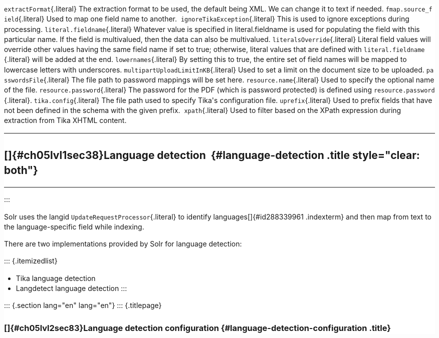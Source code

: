   `extractFormat`{.literal}              The extraction format to be used, the default being XML. We can change it to text if needed.
  `fmap.source_field`{.literal}          Used to map one field name to another. 
  `ignoreTikaException`{.literal}        This is used to ignore exceptions during processing.
  `literal.fieldname`{.literal}          Whatever value is specified in literal.fieldname is used for populating the field with this particular name. If the field is multivalued, then the data can also be multivalued.
  `literalsOverride`{.literal}           Literal field values will override other values having the same field name if set to true; otherwise, literal values that are defined with `literal.fieldname`{.literal} will be added at the end.
  `lowernames`{.literal}                 By setting this to true, the entire set of field names will be mapped to lowercase letters with underscores.
  `multipartUploadLimitInKB`{.literal}   Used to set a limit on the document size to be uploaded.
  `passwordsFile`{.literal}              The file path to password mappings will be set here.
  `resource.name`{.literal}              Used to specify the optional name of the file.
  `resource.password`{.literal}          The password for the PDF (which is password protected) is defined using `resource.password`{.literal}.
  `tika.config`{.literal}                The file path used to specify Tika\'s configuration file.
  `uprefix`{.literal}                    Used to prefix fields that have not been defined in the schema with the given prefix. 
  `xpath`{.literal}                      Used to filter based on the XPath expression during extraction from Tika XHTML content.
  -------------------------------------- ----------------------------------------------------------------------------------------------------------------------------------------------------------------------------------------------------



[]{#ch05lvl1sec38}Language detection  {#language-detection .title style="clear: both"}
-------------------------------------

</div>

</div>

------------------------------------------------------------------------
:::

Solr uses the langid `UpdateRequestProcessor`{.literal} to identify
languages[]{#id288339961 .indexterm} and then map from text to the
language-specific field while indexing.

There are two implementations provided by Solr for language detection: 

::: {.itemizedlist}
-   Tika language detection
-   Langdetect language detection
:::

::: {.section lang="en" lang="en"}
::: {.titlepage}
<div>

<div>

### []{#ch05lvl2sec83}Language detection configuration {#language-detection-configuration .title}
